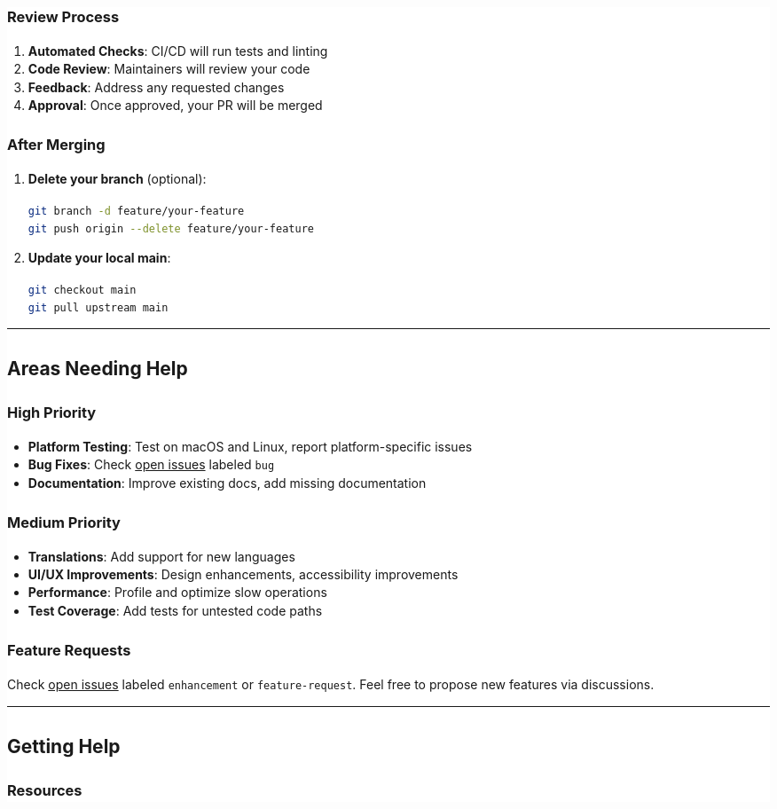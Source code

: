    ```markdown
   ```

### Review Process

1. **Automated Checks**: CI/CD will run tests and linting
2. **Code Review**: Maintainers will review your code
3. **Feedback**: Address any requested changes
4. **Approval**: Once approved, your PR will be merged

### After Merging

1. **Delete your branch** (optional):
   ```bash
   git branch -d feature/your-feature
   git push origin --delete feature/your-feature
   ```

2. **Update your local main**:
   ```bash
   git checkout main
   git pull upstream main
   ```

---

## Areas Needing Help

### High Priority

- **Platform Testing**: Test on macOS and Linux, report platform-specific issues
- **Bug Fixes**: Check [open issues](https://github.com/pilgrimlyieu/Focust/issues?q=sort%3Aupdated-desc+is%3Aissue+is%3Aopen+%28label%3ABUG+OR+type%3ABug%29) labeled `bug`
- **Documentation**: Improve existing docs, add missing documentation

### Medium Priority

- **Translations**: Add support for new languages
- **UI/UX Improvements**: Design enhancements, accessibility improvements
- **Performance**: Profile and optimize slow operations
- **Test Coverage**: Add tests for untested code paths

### Feature Requests

Check [open issues](https://github.com/pilgrimlyieu/Focust/issues) labeled `enhancement` or `feature-request`. Feel free to propose new features via discussions.

---

## Getting Help

### Resources
